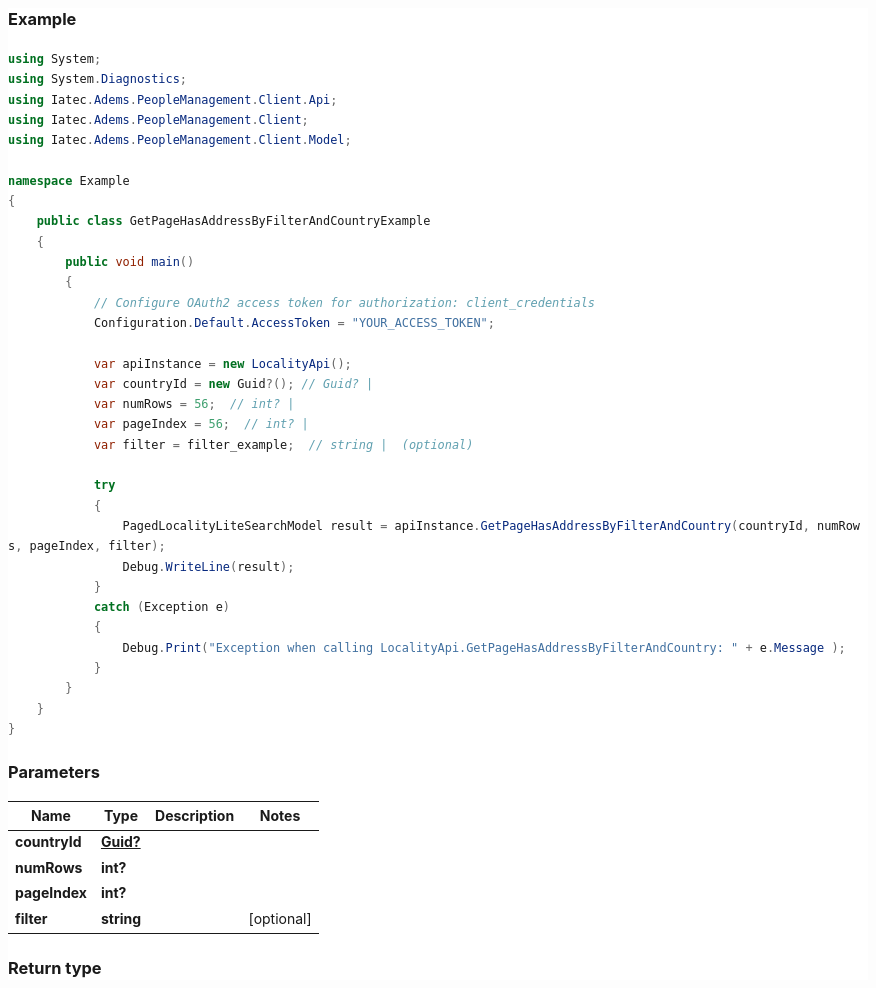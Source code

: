 

### Example
```csharp
using System;
using System.Diagnostics;
using Iatec.Adems.PeopleManagement.Client.Api;
using Iatec.Adems.PeopleManagement.Client;
using Iatec.Adems.PeopleManagement.Client.Model;

namespace Example
{
    public class GetPageHasAddressByFilterAndCountryExample
    {
        public void main()
        {
            // Configure OAuth2 access token for authorization: client_credentials
            Configuration.Default.AccessToken = "YOUR_ACCESS_TOKEN";

            var apiInstance = new LocalityApi();
            var countryId = new Guid?(); // Guid? | 
            var numRows = 56;  // int? | 
            var pageIndex = 56;  // int? | 
            var filter = filter_example;  // string |  (optional) 

            try
            {
                PagedLocalityLiteSearchModel result = apiInstance.GetPageHasAddressByFilterAndCountry(countryId, numRows, pageIndex, filter);
                Debug.WriteLine(result);
            }
            catch (Exception e)
            {
                Debug.Print("Exception when calling LocalityApi.GetPageHasAddressByFilterAndCountry: " + e.Message );
            }
        }
    }
}
```

### Parameters

Name | Type | Description  | Notes
------------- | ------------- | ------------- | -------------
 **countryId** | [**Guid?**](Guid?.md)|  | 
 **numRows** | **int?**|  | 
 **pageIndex** | **int?**|  | 
 **filter** | **string**|  | [optional] 

### Return type
